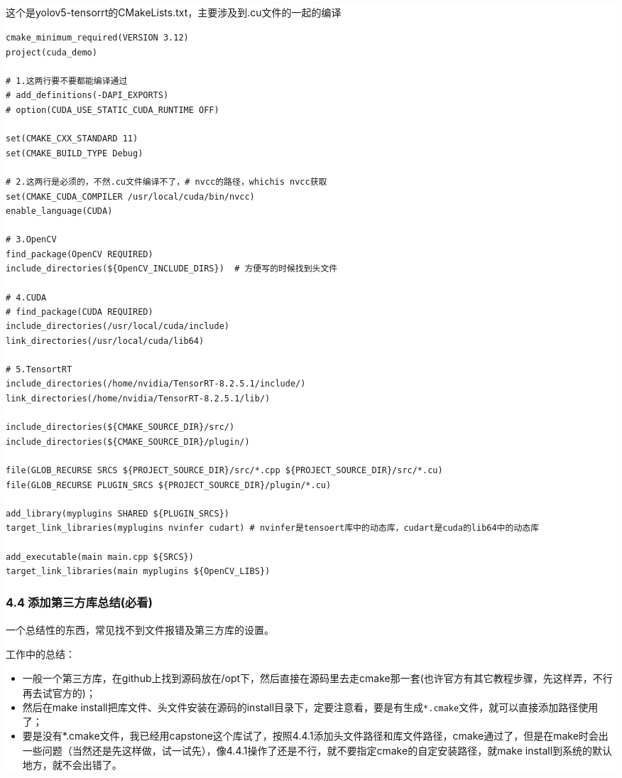 这个是yolov5-tensorrt的CMakeLists.txt，主要涉及到.cu文件的一起的编译

```
cmake_minimum_required(VERSION 3.12)
project(cuda_demo)

# 1.这两行要不要都能编译通过
# add_definitions(-DAPI_EXPORTS)
# option(CUDA_USE_STATIC_CUDA_RUNTIME OFF)

set(CMAKE_CXX_STANDARD 11)
set(CMAKE_BUILD_TYPE Debug)

# 2.这两行是必须的，不然.cu文件编译不了，# nvcc的路径，whichis nvcc获取
set(CMAKE_CUDA_COMPILER /usr/local/cuda/bin/nvcc)
enable_language(CUDA)

# 3.OpenCV
find_package(OpenCV REQUIRED)
include_directories(${OpenCV_INCLUDE_DIRS})  # 方便写的时候找到头文件

# 4.CUDA
# find_package(CUDA REQUIRED)
include_directories(/usr/local/cuda/include)
link_directories(/usr/local/cuda/lib64)

# 5.TensortRT
include_directories(/home/nvidia/TensorRT-8.2.5.1/include/)
link_directories(/home/nvidia/TensorRT-8.2.5.1/lib/)

include_directories(${CMAKE_SOURCE_DIR}/src/)
include_directories(${CMAKE_SOURCE_DIR}/plugin/)

file(GLOB_RECURSE SRCS ${PROJECT_SOURCE_DIR}/src/*.cpp ${PROJECT_SOURCE_DIR}/src/*.cu)
file(GLOB_RECURSE PLUGIN_SRCS ${PROJECT_SOURCE_DIR}/plugin/*.cu)

add_library(myplugins SHARED ${PLUGIN_SRCS})
target_link_libraries(myplugins nvinfer cudart) # nvinfer是tensoert库中的动态库，cudart是cuda的lib64中的动态库

add_executable(main main.cpp ${SRCS})
target_link_libraries(main myplugins ${OpenCV_LIBS})
```



### 4.4 添加第三方库总结(必看)

一个总结性的东西，常见找不到文件报错及第三方库的设置。

工作中的总结：

- 一般一个第三方库，在github上找到源码放在/opt下，然后直接在源码里去走cmake那一套(也许官方有其它教程步骤，先这样弄，不行再去试官方的)；
- 然后在make install把库文件、头文件安装在源码的install目录下，定要注意看，要是有生成`*.cmake`文件，就可以直接添加路径使用了；
- 要是没有*.cmake文件，我已经用capstone这个库试了，按照4.4.1添加头文件路径和库文件路径，cmake通过了，但是在make时会出一些问题（当然还是先这样做，试一试先），像4.4.1操作了还是不行，就不要指定cmake的自定安装路径，就make install到系统的默认地方，就不会出错了。
